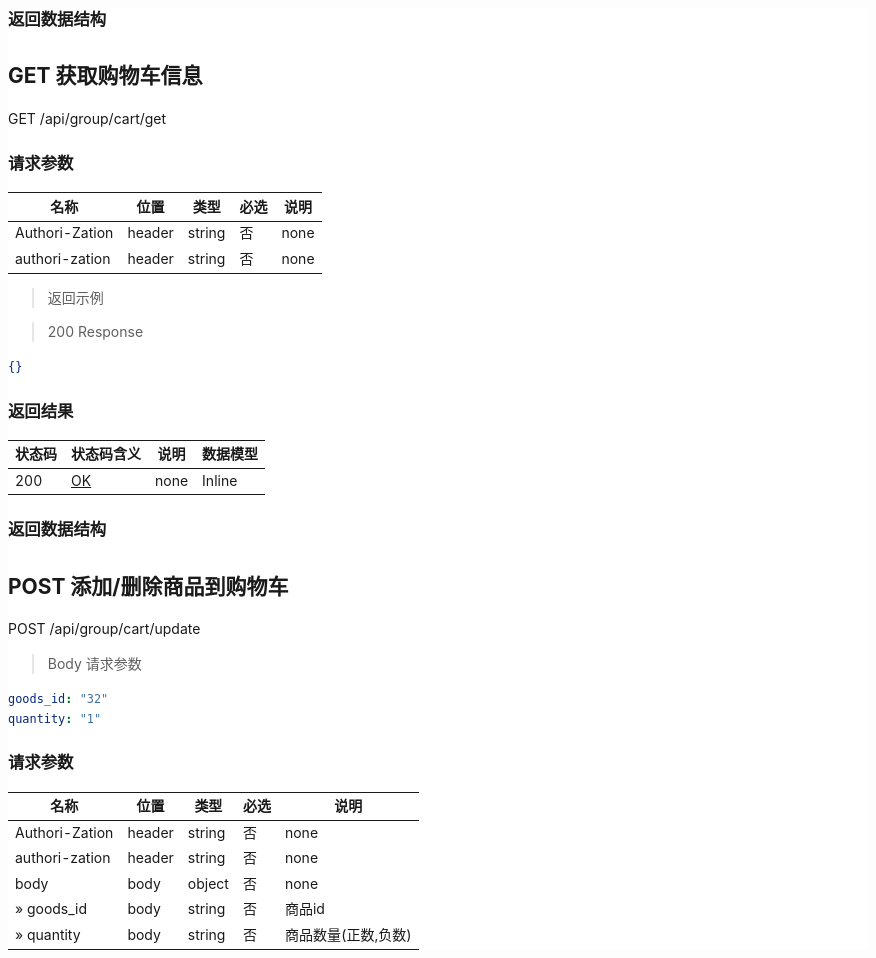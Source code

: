 ### 返回数据结构

## GET 获取购物车信息

GET /api/group/cart/get

### 请求参数

|名称|位置|类型|必选|说明|
|---|---|---|---|---|
|Authori-Zation|header|string| 否 |none|
|authori-zation|header|string| 否 |none|

> 返回示例

> 200 Response

```json
{}
```

### 返回结果

|状态码|状态码含义|说明|数据模型|
|---|---|---|---|
|200|[OK](https://tools.ietf.org/html/rfc7231#section-6.3.1)|none|Inline|

### 返回数据结构

## POST 添加/删除商品到购物车

POST /api/group/cart/update

> Body 请求参数

```yaml
goods_id: "32"
quantity: "1"

```

### 请求参数

|名称|位置|类型|必选|说明|
|---|---|---|---|---|
|Authori-Zation|header|string| 否 |none|
|authori-zation|header|string| 否 |none|
|body|body|object| 否 |none|
|» goods_id|body|string| 否 |商品id|
|» quantity|body|string| 否 |商品数量(正数,负数)|
